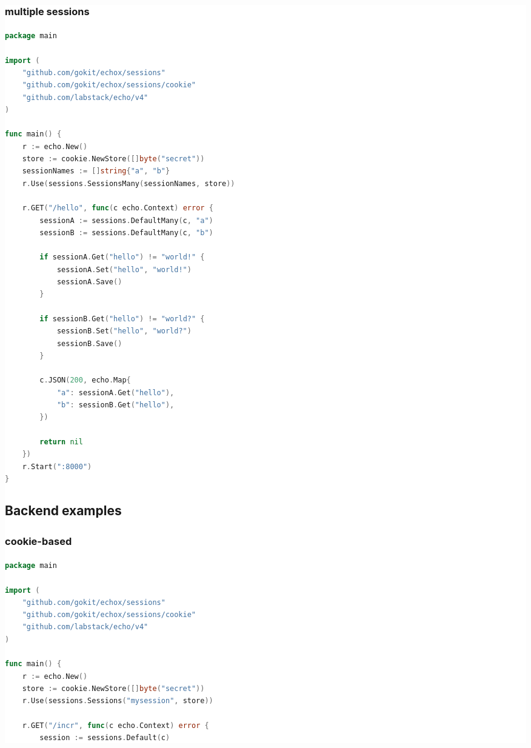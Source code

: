 
### multiple sessions

```go
package main

import (
	"github.com/gokit/echox/sessions"
	"github.com/gokit/echox/sessions/cookie"
	"github.com/labstack/echo/v4"
)

func main() {
	r := echo.New()
	store := cookie.NewStore([]byte("secret"))
	sessionNames := []string{"a", "b"}
	r.Use(sessions.SessionsMany(sessionNames, store))

	r.GET("/hello", func(c echo.Context) error {
		sessionA := sessions.DefaultMany(c, "a")
		sessionB := sessions.DefaultMany(c, "b")

		if sessionA.Get("hello") != "world!" {
			sessionA.Set("hello", "world!")
			sessionA.Save()
		}

		if sessionB.Get("hello") != "world?" {
			sessionB.Set("hello", "world?")
			sessionB.Save()
		}

		c.JSON(200, echo.Map{
			"a": sessionA.Get("hello"),
			"b": sessionB.Get("hello"),
		})
        
        return nil
	})
	r.Start(":8000")
}
```

## Backend examples

### cookie-based

[embedmd]:# (example/cookie/main.go go)
```go
package main

import (
	"github.com/gokit/echox/sessions"
	"github.com/gokit/echox/sessions/cookie"
	"github.com/labstack/echo/v4"
)

func main() {
	r := echo.New()
	store := cookie.NewStore([]byte("secret"))
	r.Use(sessions.Sessions("mysession", store))

	r.GET("/incr", func(c echo.Context) error {
		session := sessions.Default(c)
```